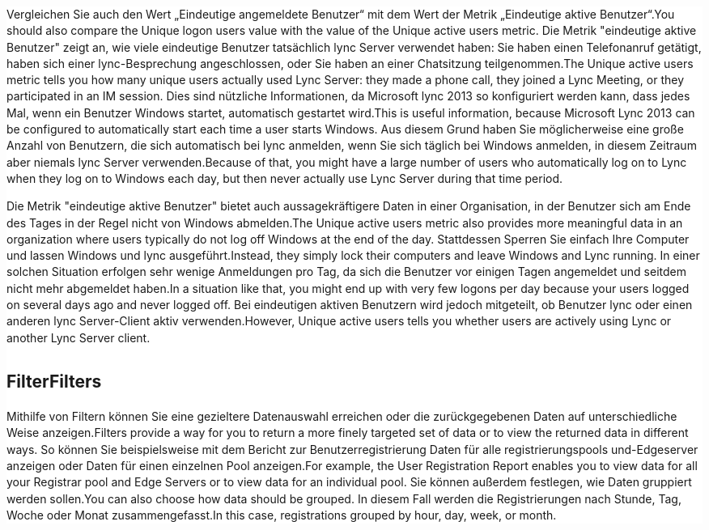 <span data-ttu-id="d9cf4-157">Vergleichen Sie auch den Wert „Eindeutige angemeldete Benutzer“ mit dem Wert der Metrik „Eindeutige aktive Benutzer“.</span><span class="sxs-lookup"><span data-stu-id="d9cf4-157">You should also compare the Unique logon users value with the value of the Unique active users metric.</span></span> <span data-ttu-id="d9cf4-158">Die Metrik "eindeutige aktive Benutzer" zeigt an, wie viele eindeutige Benutzer tatsächlich lync Server verwendet haben: Sie haben einen Telefonanruf getätigt, haben sich einer lync-Besprechung angeschlossen, oder Sie haben an einer Chatsitzung teilgenommen.</span><span class="sxs-lookup"><span data-stu-id="d9cf4-158">The Unique active users metric tells you how many unique users actually used Lync Server: they made a phone call, they joined a Lync Meeting, or they participated in an IM session.</span></span> <span data-ttu-id="d9cf4-159">Dies sind nützliche Informationen, da Microsoft lync 2013 so konfiguriert werden kann, dass jedes Mal, wenn ein Benutzer Windows startet, automatisch gestartet wird.</span><span class="sxs-lookup"><span data-stu-id="d9cf4-159">This is useful information, because Microsoft Lync 2013 can be configured to automatically start each time a user starts Windows.</span></span> <span data-ttu-id="d9cf4-160">Aus diesem Grund haben Sie möglicherweise eine große Anzahl von Benutzern, die sich automatisch bei lync anmelden, wenn Sie sich täglich bei Windows anmelden, in diesem Zeitraum aber niemals lync Server verwenden.</span><span class="sxs-lookup"><span data-stu-id="d9cf4-160">Because of that, you might have a large number of users who automatically log on to Lync when they log on to Windows each day, but then never actually use Lync Server during that time period.</span></span>

<span data-ttu-id="d9cf4-161">Die Metrik "eindeutige aktive Benutzer" bietet auch aussagekräftigere Daten in einer Organisation, in der Benutzer sich am Ende des Tages in der Regel nicht von Windows abmelden.</span><span class="sxs-lookup"><span data-stu-id="d9cf4-161">The Unique active users metric also provides more meaningful data in an organization where users typically do not log off Windows at the end of the day.</span></span> <span data-ttu-id="d9cf4-162">Stattdessen Sperren Sie einfach Ihre Computer und lassen Windows und lync ausgeführt.</span><span class="sxs-lookup"><span data-stu-id="d9cf4-162">Instead, they simply lock their computers and leave Windows and Lync running.</span></span> <span data-ttu-id="d9cf4-163">In einer solchen Situation erfolgen sehr wenige Anmeldungen pro Tag, da sich die Benutzer vor einigen Tagen angemeldet und seitdem nicht mehr abgemeldet haben.</span><span class="sxs-lookup"><span data-stu-id="d9cf4-163">In a situation like that, you might end up with very few logons per day because your users logged on several days ago and never logged off.</span></span> <span data-ttu-id="d9cf4-164">Bei eindeutigen aktiven Benutzern wird jedoch mitgeteilt, ob Benutzer lync oder einen anderen lync Server-Client aktiv verwenden.</span><span class="sxs-lookup"><span data-stu-id="d9cf4-164">However, Unique active users tells you whether users are actively using Lync or another Lync Server client.</span></span>

</div>

<div>

## <a name="filters"></a><span data-ttu-id="d9cf4-165">Filter</span><span class="sxs-lookup"><span data-stu-id="d9cf4-165">Filters</span></span>

<span data-ttu-id="d9cf4-166">Mithilfe von Filtern können Sie eine gezieltere Datenauswahl erreichen oder die zurückgegebenen Daten auf unterschiedliche Weise anzeigen.</span><span class="sxs-lookup"><span data-stu-id="d9cf4-166">Filters provide a way for you to return a more finely targeted set of data or to view the returned data in different ways.</span></span> <span data-ttu-id="d9cf4-167">So können Sie beispielsweise mit dem Bericht zur Benutzerregistrierung Daten für alle registrierungspools und-Edgeserver anzeigen oder Daten für einen einzelnen Pool anzeigen.</span><span class="sxs-lookup"><span data-stu-id="d9cf4-167">For example, the User Registration Report enables you to view data for all your Registrar pool and Edge Servers or to view data for an individual pool.</span></span> <span data-ttu-id="d9cf4-168">Sie können außerdem festlegen, wie Daten gruppiert werden sollen.</span><span class="sxs-lookup"><span data-stu-id="d9cf4-168">You can also choose how data should be grouped.</span></span> <span data-ttu-id="d9cf4-169">In diesem Fall werden die Registrierungen nach Stunde, Tag, Woche oder Monat zusammengefasst.</span><span class="sxs-lookup"><span data-stu-id="d9cf4-169">In this case, registrations grouped by hour, day, week, or month.</span></span>
